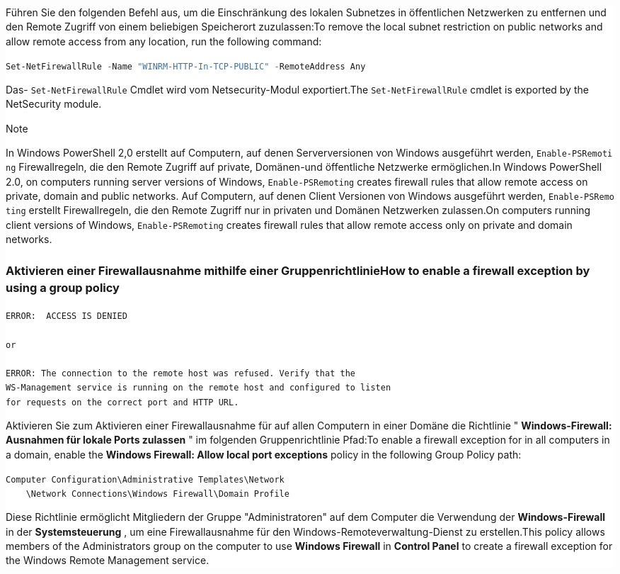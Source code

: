<span data-ttu-id="0fc44-149">Führen Sie den folgenden Befehl aus, um die Einschränkung des lokalen Subnetzes in öffentlichen Netzwerken zu entfernen und den Remote Zugriff von einem beliebigen Speicherort zuzulassen:</span><span class="sxs-lookup"><span data-stu-id="0fc44-149">To remove the local subnet restriction on public networks and allow remote access from any location, run the following command:</span></span>

```powershell
Set-NetFirewallRule -Name "WINRM-HTTP-In-TCP-PUBLIC" -RemoteAddress Any
```

<span data-ttu-id="0fc44-150">Das- `Set-NetFirewallRule` Cmdlet wird vom Netsecurity-Modul exportiert.</span><span class="sxs-lookup"><span data-stu-id="0fc44-150">The `Set-NetFirewallRule` cmdlet is exported by the NetSecurity module.</span></span>

> [!NOTE]
> <span data-ttu-id="0fc44-151">In Windows PowerShell 2,0 erstellt auf Computern, auf denen Serverversionen von Windows ausgeführt werden, `Enable-PSRemoting` Firewallregeln, die den Remote Zugriff auf private, Domänen-und öffentliche Netzwerke ermöglichen.</span><span class="sxs-lookup"><span data-stu-id="0fc44-151">In Windows PowerShell 2.0, on computers running server versions of Windows, `Enable-PSRemoting` creates firewall rules that allow remote access on private, domain and public networks.</span></span> <span data-ttu-id="0fc44-152">Auf Computern, auf denen Client Versionen von Windows ausgeführt werden, `Enable-PSRemoting` erstellt Firewallregeln, die den Remote Zugriff nur in privaten und Domänen Netzwerken zulassen.</span><span class="sxs-lookup"><span data-stu-id="0fc44-152">On computers running client versions of Windows, `Enable-PSRemoting` creates firewall rules that allow remote access only on private and domain networks.</span></span>

### <a name="how-to-enable-a-firewall-exception-by-using-a-group-policy"></a><span data-ttu-id="0fc44-153">Aktivieren einer Firewallausnahme mithilfe einer Gruppenrichtlinie</span><span class="sxs-lookup"><span data-stu-id="0fc44-153">How to enable a firewall exception by using a group policy</span></span>

```
ERROR:  ACCESS IS DENIED

or

ERROR: The connection to the remote host was refused. Verify that the
WS-Management service is running on the remote host and configured to listen
for requests on the correct port and HTTP URL.
```

<span data-ttu-id="0fc44-154">Aktivieren Sie zum Aktivieren einer Firewallausnahme für auf allen Computern in einer Domäne die Richtlinie " **Windows-Firewall: Ausnahmen für lokale Ports zulassen** " im folgenden Gruppenrichtlinie Pfad:</span><span class="sxs-lookup"><span data-stu-id="0fc44-154">To enable a firewall exception for in all computers in a domain, enable the **Windows Firewall: Allow local port exceptions** policy in the following Group Policy path:</span></span>

```
Computer Configuration\Administrative Templates\Network
    \Network Connections\Windows Firewall\Domain Profile
```

<span data-ttu-id="0fc44-155">Diese Richtlinie ermöglicht Mitgliedern der Gruppe "Administratoren" auf dem Computer die Verwendung der **Windows-Firewall** in der **Systemsteuerung** , um eine Firewallausnahme für den Windows-Remoteverwaltung-Dienst zu erstellen.</span><span class="sxs-lookup"><span data-stu-id="0fc44-155">This policy allows members of the Administrators group on the computer to use **Windows Firewall** in **Control Panel** to create a firewall exception for the Windows Remote Management service.</span></span>
